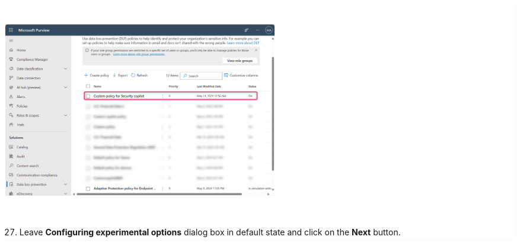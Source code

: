 <img src="./media/image27.png" style="width:4.72741in;height:3.70189in"
alt="A screenshot of a computer Description automatically generated" />

27. Leave **Configuring experimental options** dialog box in default
    state and click on the **Next** button.
